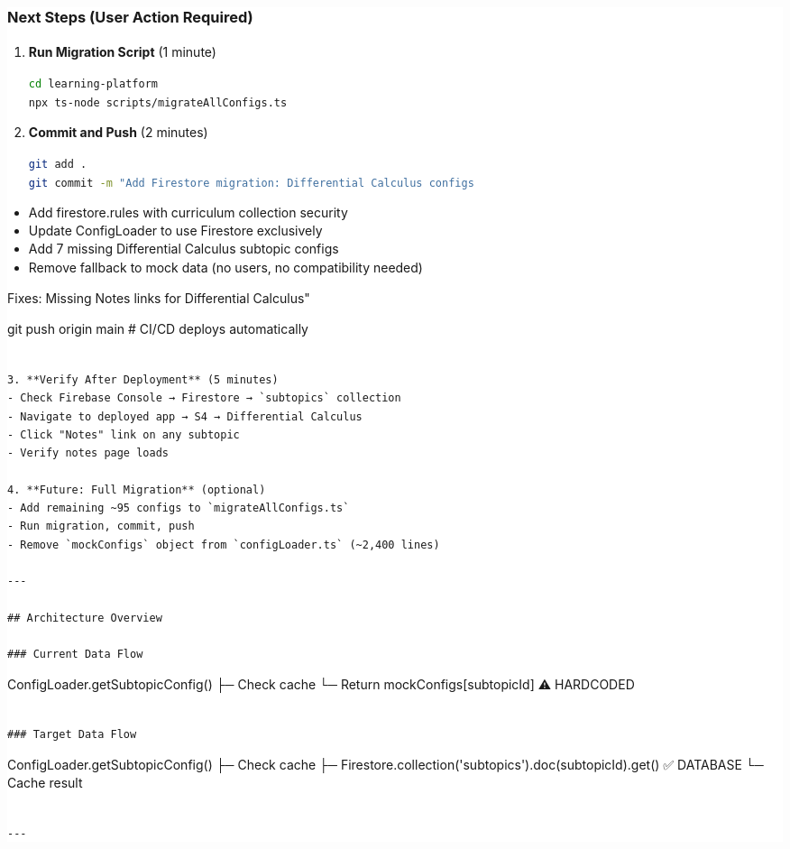 ### Next Steps (User Action Required)

1. **Run Migration Script** (1 minute)
   ```bash
   cd learning-platform
   npx ts-node scripts/migrateAllConfigs.ts
   ```

2. **Commit and Push** (2 minutes)
   ```bash
   git add .
   git commit -m "Add Firestore migration: Differential Calculus configs

- Add firestore.rules with curriculum collection security
- Update ConfigLoader to use Firestore exclusively
- Add 7 missing Differential Calculus subtopic configs
- Remove fallback to mock data (no users, no compatibility needed)

Fixes: Missing Notes links for Differential Calculus"

   git push origin main  # CI/CD deploys automatically
   ```

3. **Verify After Deployment** (5 minutes)
   - Check Firebase Console → Firestore → `subtopics` collection
   - Navigate to deployed app → S4 → Differential Calculus
   - Click "Notes" link on any subtopic
   - Verify notes page loads

4. **Future: Full Migration** (optional)
   - Add remaining ~95 configs to `migrateAllConfigs.ts`
   - Run migration, commit, push
   - Remove `mockConfigs` object from `configLoader.ts` (~2,400 lines)

---

## Architecture Overview

### Current Data Flow
```
ConfigLoader.getSubtopicConfig()
  ├─ Check cache
  └─ Return mockConfigs[subtopicId]  ⚠️ HARDCODED
```

### Target Data Flow
```
ConfigLoader.getSubtopicConfig()
  ├─ Check cache
  ├─ Firestore.collection('subtopics').doc(subtopicId).get()  ✅ DATABASE
  └─ Cache result
```

---